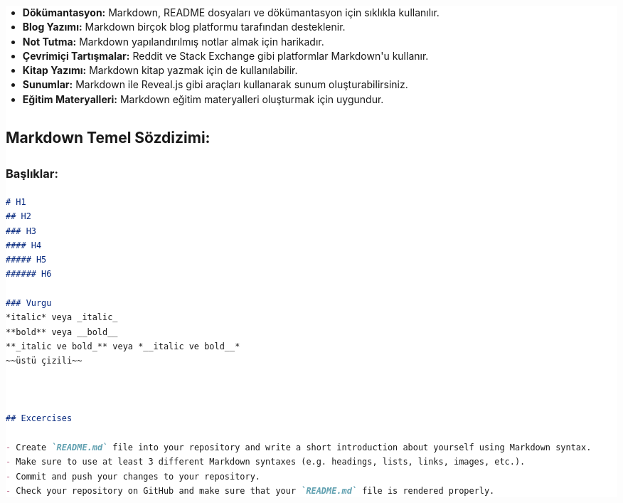- **Dökümantasyon:** Markdown, README dosyaları ve dökümantasyon için sıklıkla kullanılır.
- **Blog Yazımı:** Markdown birçok blog platformu tarafından desteklenir.
- **Not Tutma:** Markdown yapılandırılmış notlar almak için harikadır.
- **Çevrimiçi Tartışmalar:** Reddit ve Stack Exchange gibi platformlar Markdown'u kullanır.
- **Kitap Yazımı:** Markdown kitap yazmak için de kullanılabilir.
- **Sunumlar:** Markdown ile Reveal.js gibi araçları kullanarak sunum oluşturabilirsiniz.
- **Eğitim Materyalleri:** Markdown eğitim materyalleri oluşturmak için uygundur.

## Markdown Temel Sözdizimi:

### Başlıklar:

```markdown
# H1
## H2
### H3
#### H4
##### H5
###### H6

### Vurgu 
*italic* veya _italic_
**bold** veya __bold__
**_italic ve bold_** veya *__italic ve bold__*
~~üstü çizili~~



## Excercises

- Create `README.md` file into your repository and write a short introduction about yourself using Markdown syntax.
- Make sure to use at least 3 different Markdown syntaxes (e.g. headings, lists, links, images, etc.).
- Commit and push your changes to your repository.
- Check your repository on GitHub and make sure that your `README.md` file is rendered properly.

